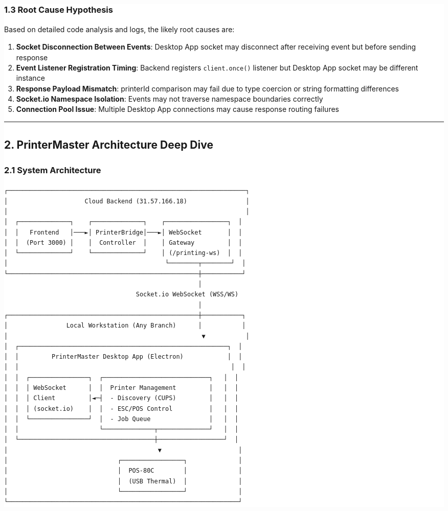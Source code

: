 ### 1.3 Root Cause Hypothesis
Based on detailed code analysis and logs, the likely root causes are:

1. **Socket Disconnection Between Events**: Desktop App socket may disconnect after receiving event but before sending response
2. **Event Listener Registration Timing**: Backend registers `client.once()` listener but Desktop App socket may be different instance
3. **Response Payload Mismatch**: printerId comparison may fail due to type coercion or string formatting differences
4. **Socket.io Namespace Isolation**: Events may not traverse namespace boundaries correctly
5. **Connection Pool Issue**: Multiple Desktop App connections may cause response routing failures

---

## 2. PrinterMaster Architecture Deep Dive

### 2.1 System Architecture
```
┌─────────────────────────────────────────────────────────────────┐
│                     Cloud Backend (31.57.166.18)                │
│                                                                 │
│  ┌──────────────┐    ┌──────────────┐    ┌─────────────────┐  │
│  │   Frontend   │───►│ PrinterBridge│───►│ WebSocket       │  │
│  │  (Port 3000) │    │  Controller  │    │ Gateway         │  │
│  └──────────────┘    └──────────────┘    │ (/printing-ws)  │  │
│                                           └────────┬────────┘  │
└────────────────────────────────────────────────────┼───────────┘
                                                     │
                                    Socket.io WebSocket (WSS/WS)
                                                     │
┌────────────────────────────────────────────────────┼───────────┐
│                Local Workstation (Any Branch)      │           │
│                                                     ▼           │
│  ┌─────────────────────────────────────────────────────────┐  │
│  │         PrinterMaster Desktop App (Electron)            │  │
│  │                                                          │  │
│  │  ┌────────────────┐  ┌─────────────────────────────┐   │  │
│  │  │ WebSocket      │  │  Printer Management         │   │  │
│  │  │ Client         │◄─┤  - Discovery (CUPS)         │   │  │
│  │  │ (socket.io)    │  │  - ESC/POS Control          │   │  │
│  │  └────────────────┘  │  - Job Queue                │   │  │
│  │                      └──────────────┬──────────────┘   │  │
│  └─────────────────────────────────────┼──────────────────┘  │
│                                         ▼                     │
│                              ┌─────────────────┐              │
│                              │  POS-80C        │              │
│                              │  (USB Thermal)  │              │
│                              └─────────────────┘              │
└───────────────────────────────────────────────────────────────┘
```
